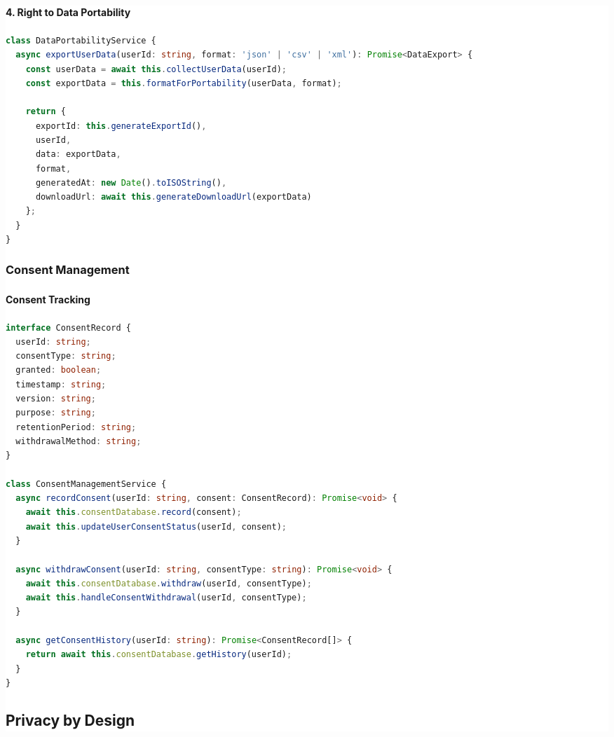 #### 4. Right to Data Portability
```typescript
class DataPortabilityService {
  async exportUserData(userId: string, format: 'json' | 'csv' | 'xml'): Promise<DataExport> {
    const userData = await this.collectUserData(userId);
    const exportData = this.formatForPortability(userData, format);
    
    return {
      exportId: this.generateExportId(),
      userId,
      data: exportData,
      format,
      generatedAt: new Date().toISOString(),
      downloadUrl: await this.generateDownloadUrl(exportData)
    };
  }
}
```

### Consent Management

#### Consent Tracking
```typescript
interface ConsentRecord {
  userId: string;
  consentType: string;
  granted: boolean;
  timestamp: string;
  version: string;
  purpose: string;
  retentionPeriod: string;
  withdrawalMethod: string;
}

class ConsentManagementService {
  async recordConsent(userId: string, consent: ConsentRecord): Promise<void> {
    await this.consentDatabase.record(consent);
    await this.updateUserConsentStatus(userId, consent);
  }
  
  async withdrawConsent(userId: string, consentType: string): Promise<void> {
    await this.consentDatabase.withdraw(userId, consentType);
    await this.handleConsentWithdrawal(userId, consentType);
  }
  
  async getConsentHistory(userId: string): Promise<ConsentRecord[]> {
    return await this.consentDatabase.getHistory(userId);
  }
}
```

## Privacy by Design
